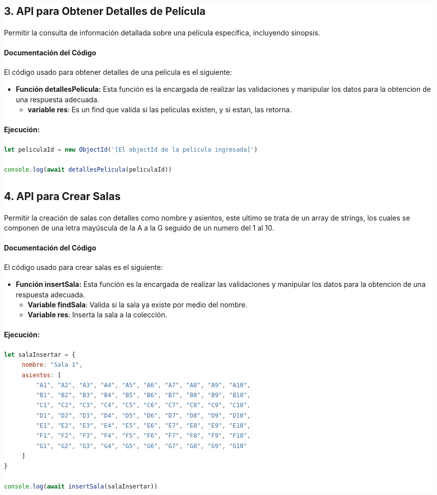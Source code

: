 

## 3. API para Obtener Detalles de Película

Permitir la consulta de información detallada sobre una película específica, incluyendo sinopsis.

#### Documentación del Código

El código usado para obtener detalles de una pelicula es el siguiente:

- **Función detallesPelicula:** Esta función es la encargada de realizar las validaciones y manipular los datos para la obtencion de una respuesta adecuada.
  - **variable res**: Es un find que valida si las peliculas existen, y si estan, las retorna.

#### Ejecución: 

```javascript
let peliculaId = new ObjectId('[El objectId de la pelicula ingresada]')

console.log(await detallesPelicula(peliculaId))
```



## 4. API para Crear Salas

Permitir la creación de salas con detalles como nombre y asientos, este ultimo se trata de un array de strings, los cuales se componen de una letra mayúscula de la A a la G seguido de un numero del 1 al 10.

#### Documentación del Código

El código usado para crear salas es el siguiente:

- **Función insertSala:** Esta función es la encargada de realizar las validaciones y manipular los datos para la obtencion de una respuesta adecuada.
  - **Variable findSala**: Valida si la sala ya existe por medio del nombre.
  - **Variable res**: Inserta la sala a la colección.

#### Ejecución: 

```javascript
let salaInsertar = {
     nombre: "Sala 1",
     asientos: [
         "A1", "A2", "A3", "A4", "A5", "A6", "A7", "A8", "A9", "A10",
         "B1", "B2", "B3", "B4", "B5", "B6", "B7", "B8", "B9", "B10",
         "C1", "C2", "C3", "C4", "C5", "C6", "C7", "C8", "C9", "C10",
         "D1", "D2", "D3", "D4", "D5", "D6", "D7", "D8", "D9", "D10",
         "E1", "E2", "E3", "E4", "E5", "E6", "E7", "E8", "E9", "E10",
         "F1", "F2", "F3", "F4", "F5", "F6", "F7", "F8", "F9", "F10",
         "G1", "G2", "G3", "G4", "G5", "G6", "G7", "G8", "G9", "G10"
     ]
}

console.log(await insertSala(salaInsertar))
```
